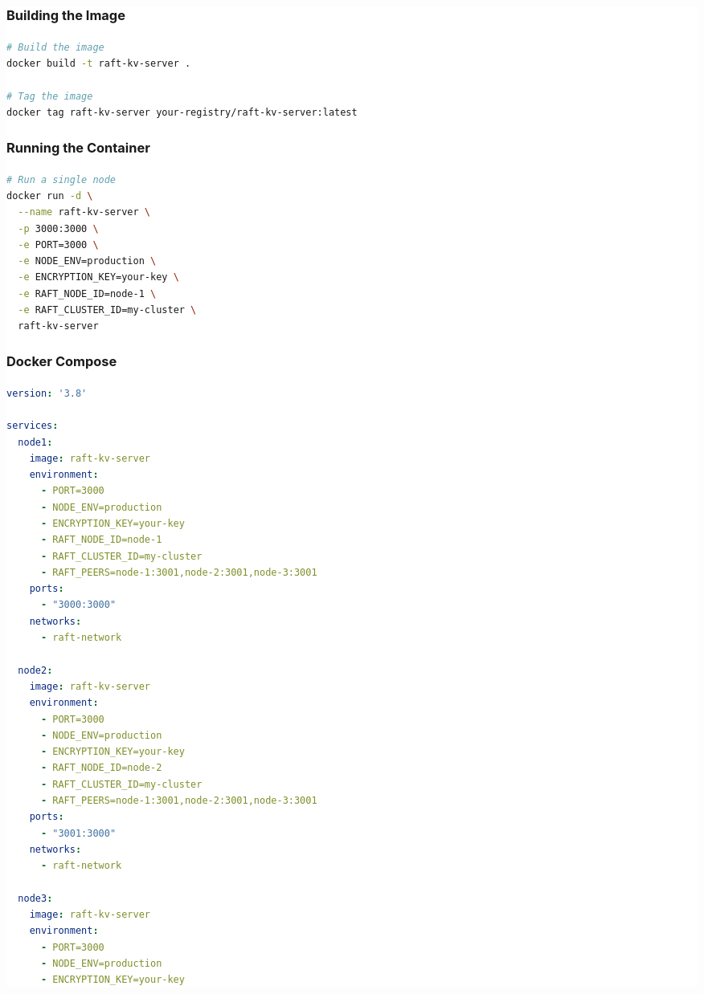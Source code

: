 ### Building the Image

```bash
# Build the image
docker build -t raft-kv-server .

# Tag the image
docker tag raft-kv-server your-registry/raft-kv-server:latest
```

### Running the Container

```bash
# Run a single node
docker run -d \
  --name raft-kv-server \
  -p 3000:3000 \
  -e PORT=3000 \
  -e NODE_ENV=production \
  -e ENCRYPTION_KEY=your-key \
  -e RAFT_NODE_ID=node-1 \
  -e RAFT_CLUSTER_ID=my-cluster \
  raft-kv-server
```

### Docker Compose

```yaml
version: '3.8'

services:
  node1:
    image: raft-kv-server
    environment:
      - PORT=3000
      - NODE_ENV=production
      - ENCRYPTION_KEY=your-key
      - RAFT_NODE_ID=node-1
      - RAFT_CLUSTER_ID=my-cluster
      - RAFT_PEERS=node-1:3001,node-2:3001,node-3:3001
    ports:
      - "3000:3000"
    networks:
      - raft-network

  node2:
    image: raft-kv-server
    environment:
      - PORT=3000
      - NODE_ENV=production
      - ENCRYPTION_KEY=your-key
      - RAFT_NODE_ID=node-2
      - RAFT_CLUSTER_ID=my-cluster
      - RAFT_PEERS=node-1:3001,node-2:3001,node-3:3001
    ports:
      - "3001:3000"
    networks:
      - raft-network

  node3:
    image: raft-kv-server
    environment:
      - PORT=3000
      - NODE_ENV=production
      - ENCRYPTION_KEY=your-key
```